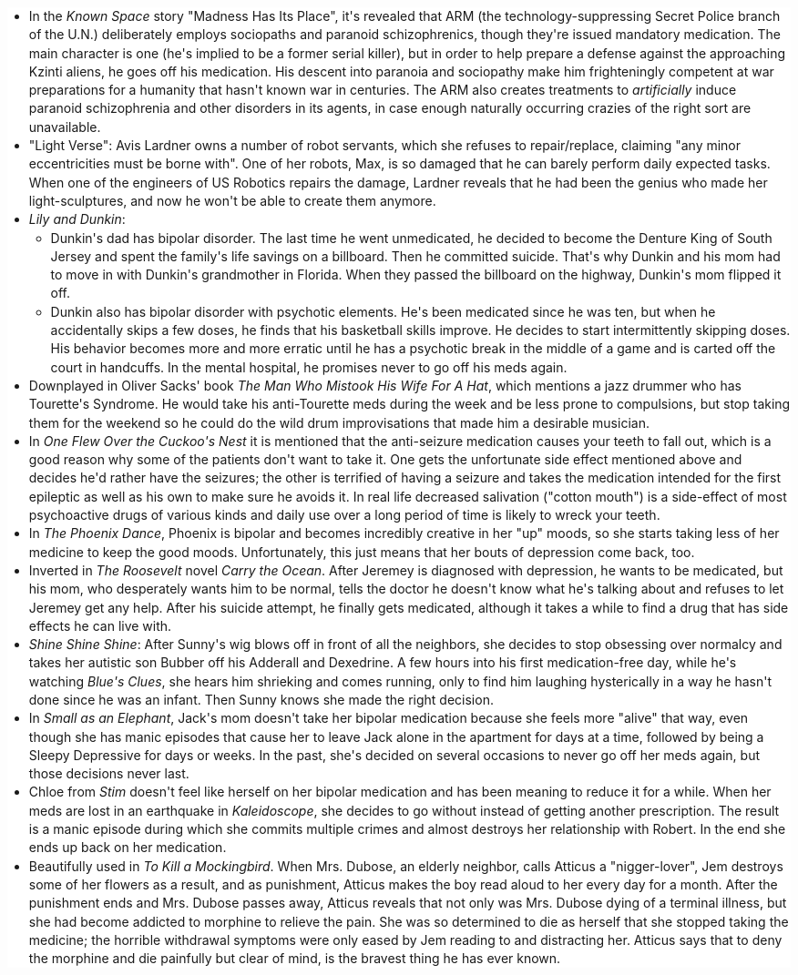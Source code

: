 -   In the _Known Space_ story "Madness Has Its Place", it's revealed that ARM (the technology-suppressing Secret Police branch of the U.N.) deliberately employs sociopaths and paranoid schizophrenics, though they're issued mandatory medication. The main character is one (he's implied to be a former serial killer), but in order to help prepare a defense against the approaching Kzinti aliens, he goes off his medication. His descent into paranoia and sociopathy make him frighteningly competent at war preparations for a humanity that hasn't known war in centuries. The ARM also creates treatments to _artificially_ induce paranoid schizophrenia and other disorders in its agents, in case enough naturally occurring crazies of the right sort are unavailable.
-   "Light Verse": Avis Lardner owns a number of robot servants, which she refuses to repair/replace, claiming "any minor eccentricities must be borne with". One of her robots, Max, is so damaged that he can barely perform daily expected tasks. When one of the engineers of US Robotics repairs the damage, Lardner reveals that he had been the genius who made her light-sculptures, and now he won't be able to create them anymore.
-   _Lily and Dunkin_:
    -   Dunkin's dad has bipolar disorder. The last time he went unmedicated, he decided to become the Denture King of South Jersey and spent the family's life savings on a billboard. Then he committed suicide. That's why Dunkin and his mom had to move in with Dunkin's grandmother in Florida. When they passed the billboard on the highway, Dunkin's mom flipped it off.
    -   Dunkin also has bipolar disorder with psychotic elements. He's been medicated since he was ten, but when he accidentally skips a few doses, he finds that his basketball skills improve. He decides to start intermittently skipping doses. His behavior becomes more and more erratic until he has a psychotic break in the middle of a game and is carted off the court in handcuffs. In the mental hospital, he promises never to go off his meds again.
-   Downplayed in Oliver Sacks' book _The Man Who Mistook His Wife For A Hat_, which mentions a jazz drummer who has Tourette's Syndrome. He would take his anti-Tourette meds during the week and be less prone to compulsions, but stop taking them for the weekend so he could do the wild drum improvisations that made him a desirable musician.
-   In _One Flew Over the Cuckoo's Nest_ it is mentioned that the anti-seizure medication causes your teeth to fall out, which is a good reason why some of the patients don't want to take it. One gets the unfortunate side effect mentioned above and decides he'd rather have the seizures; the other is terrified of having a seizure and takes the medication intended for the first epileptic as well as his own to make sure he avoids it. In real life decreased salivation ("cotton mouth") is a side-effect of most psychoactive drugs of various kinds and daily use over a long period of time is likely to wreck your teeth.
-   In _The Phoenix Dance_, Phoenix is bipolar and becomes incredibly creative in her "up" moods, so she starts taking less of her medicine to keep the good moods. Unfortunately, this just means that her bouts of depression come back, too.
-   Inverted in _The Roosevelt_ novel _Carry the Ocean_. After Jeremey is diagnosed with depression, he wants to be medicated, but his mom, who desperately wants him to be normal, tells the doctor he doesn't know what he's talking about and refuses to let Jeremey get any help. After his suicide attempt, he finally gets medicated, although it takes a while to find a drug that has side effects he can live with.
-   _Shine Shine Shine_: After Sunny's wig blows off in front of all the neighbors, she decides to stop obsessing over normalcy and takes her autistic son Bubber off his Adderall and Dexedrine. A few hours into his first medication-free day, while he's watching _Blue's Clues_, she hears him shrieking and comes running, only to find him laughing hysterically in a way he hasn't done since he was an infant. Then Sunny knows she made the right decision.
-   In _Small as an Elephant_, Jack's mom doesn't take her bipolar medication because she feels more "alive" that way, even though she has manic episodes that cause her to leave Jack alone in the apartment for days at a time, followed by being a Sleepy Depressive for days or weeks. In the past, she's decided on several occasions to never go off her meds again, but those decisions never last.
-   Chloe from _Stim_ doesn't feel like herself on her bipolar medication and has been meaning to reduce it for a while. When her meds are lost in an earthquake in _Kaleidoscope_, she decides to go without instead of getting another prescription. The result is a manic episode during which she commits multiple crimes and almost destroys her relationship with Robert. In the end she ends up back on her medication.
-   Beautifully used in _To Kill a Mockingbird_. When Mrs. Dubose, an elderly neighbor, calls Atticus a "nigger-lover", Jem destroys some of her flowers as a result, and as punishment, Atticus makes the boy read aloud to her every day for a month. After the punishment ends and Mrs. Dubose passes away, Atticus reveals that not only was Mrs. Dubose dying of a terminal illness, but she had become addicted to morphine to relieve the pain. She was so determined to die as herself that she stopped taking the medicine; the horrible withdrawal symptoms were only eased by Jem reading to and distracting her. Atticus says that to deny the morphine and die painfully but clear of mind, is the bravest thing he has ever known.